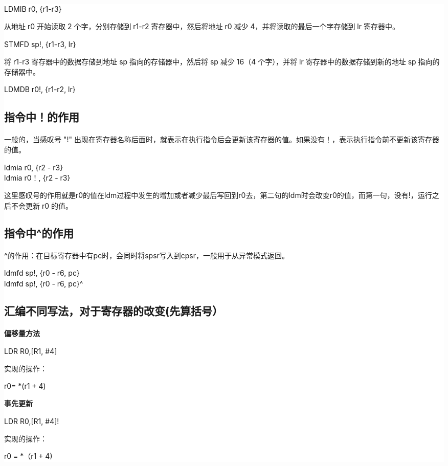 LDMIB r0, {r1-r3}  

  

从地址 r0 开始读取 2 个字，分别存储到 r1-r2 寄存器中，然后将地址 r0 减少 4，并将读取的最后一个字存储到 lr 寄存器中。

STMFD sp!, {r1-r3, lr}  

  

将 r1-r3 寄存器中的数据存储到地址 sp 指向的存储器中，然后将 sp 减少 16（4 个字），并将 lr 寄存器中的数据存储到新的地址 sp 指向的存储器中。

LDMDB r0!, {r1-r2, lr}  

##   

## 指令中！的作用

  

一般的，当感叹号 "!" 出现在寄存器名称后面时，就表示在执行指令后会更新该寄存器的值。如果没有！，表示执行指令前不更新该寄存器的值。

ldmia	r0, {r2 - r3}  
ldmia	r0！, {r2 - r3}  

  

这里感叹号的作用就是r0的值在ldm过程中发生的增加或者减少最后写回到r0去，第二句的ldm时会改变r0的值，而第一句，没有!，运行之后不会更新 r0 的值。

  

## 指令中^的作用

  

^的作用：在目标寄存器中有pc时，会同时将spsr写入到cpsr，一般用于从异常模式返回。

ldmfd	sp!, {r0 - r6, pc}  
ldmfd	sp!, {r0 - r6, pc}^  

##   

## 汇编不同写法，对于寄存器的改变(先算括号）

  

**偏移量方法**

LDR R0,[R1, #4]  

  

实现的操作：

r0= *(r1 + 4)

  

**事先更新**

LDR R0,[R1, #4]!  

  

实现的操作：

r0 = *（r1 + 4)
